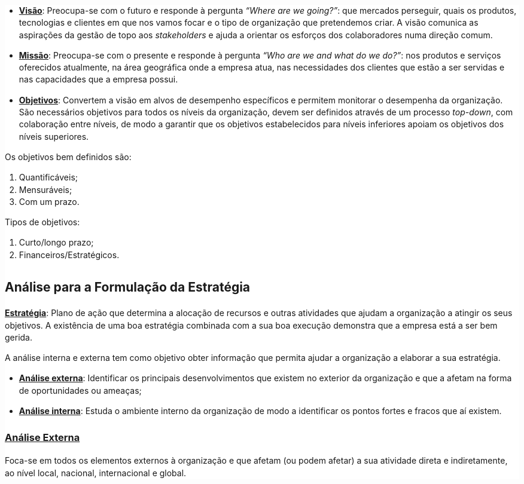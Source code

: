 - [**Visão**](color:pink): Preocupa-se com o futuro e responde à pergunta _“Where are we going?”_:
  que mercados perseguir, quais os produtos, tecnologias e clientes em que nos vamos focar
  e o tipo de organização que pretendemos criar.
  A visão comunica as aspirações da gestão de topo aos _stakeholders_ e
  ajuda a orientar os esforços dos colaboradores numa direção comum.

- [**Missão**](color:red): Preocupa-se com o presente e responde à pergunta _“Who are we and what do we do?”_:
  nos produtos e serviços oferecidos atualmente, na área geográfica onde a empresa atua,
  nas necessidades dos clientes que estão a ser servidas e nas capacidades que a empresa possui.

- [**Objetivos**](color:orange): Convertem a visão em alvos de desempenho específicos e permitem monitorar o desempenha da organização.
  São necessários objetivos para todos os níveis da organização, devem ser definidos através de um processo _top-down_,
  com colaboração entre níveis, de modo a garantir que os objetivos estabelecidos para níveis inferiores apoiam os objetivos dos níveis superiores.

Os objetivos bem definidos são:

1. Quantificáveis;
2. Mensuráveis;
3. Com um prazo.

Tipos de objetivos:

1. Curto/longo prazo;
2. Financeiros/Estratégicos.

## Análise para a Formulação da Estratégia

[**Estratégia**](color:green): Plano de ação que determina a alocação de recursos e outras atividades
que ajudam a organização a atingir os seus objetivos.
A existência de uma boa estratégia combinada com a sua boa execução demonstra que a empresa está a ser bem gerida.

A análise interna e externa tem como objetivo obter informação que permita ajudar a organização a elaborar a sua estratégia.

- [**Análise externa**](color:yellow): Identificar os principais desenvolvimentos que existem no exterior
  da organização e que a afetam na forma de oportunidades ou ameaças;

- [**Análise interna**](color:orange): Estuda o ambiente interno da organização de modo a identificar os pontos fortes e fracos que aí existem.

### [Análise Externa](color:yellow)

Foca-se em todos os elementos externos à organização e que afetam (ou podem afetar)
a sua atividade direta e indiretamente, ao nível local, nacional, internacional e global.
